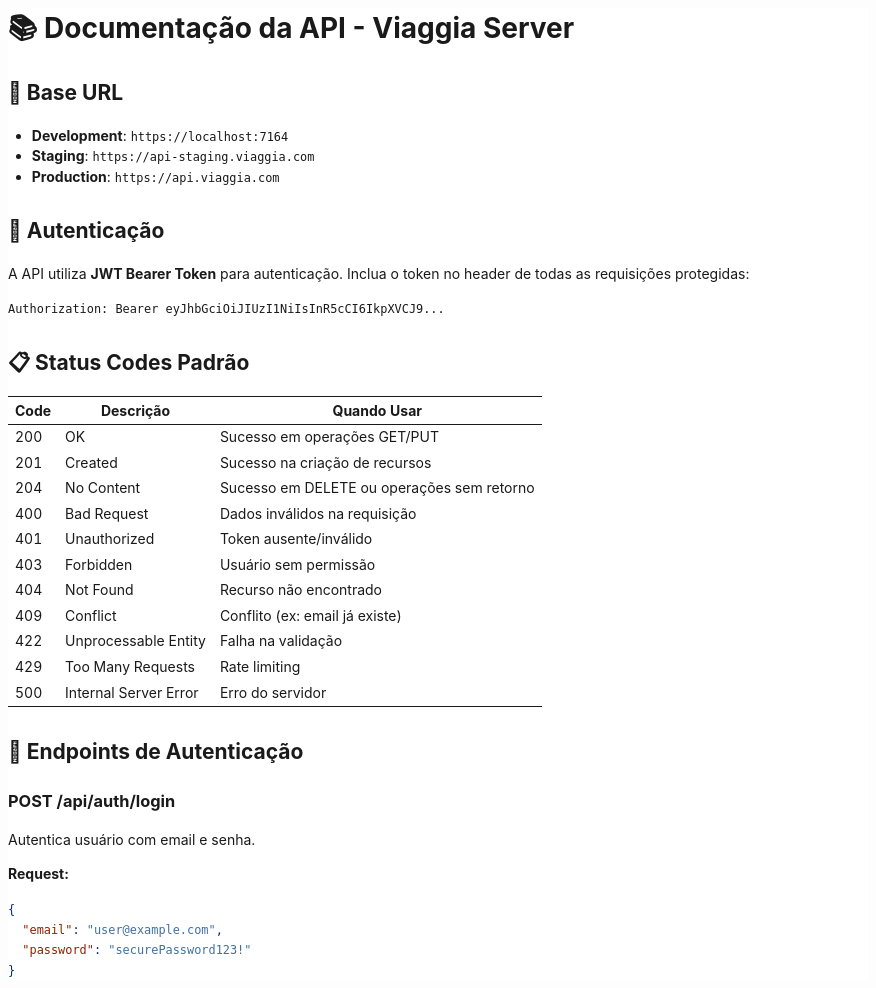 # 📚 Documentação da API - Viaggia Server

## 🚀 Base URL

- **Development**: `https://localhost:7164`
- **Staging**: `https://api-staging.viaggia.com`
- **Production**: `https://api.viaggia.com`

## 🔐 Autenticação

A API utiliza **JWT Bearer Token** para autenticação. Inclua o token no header de todas as requisições protegidas:

```http
Authorization: Bearer eyJhbGciOiJIUzI1NiIsInR5cCI6IkpXVCJ9...
```

## 📋 Status Codes Padrão

| Code | Descrição | Quando Usar |
|------|-----------|-------------|
| 200 | OK | Sucesso em operações GET/PUT |
| 201 | Created | Sucesso na criação de recursos |
| 204 | No Content | Sucesso em DELETE ou operações sem retorno |
| 400 | Bad Request | Dados inválidos na requisição |
| 401 | Unauthorized | Token ausente/inválido |
| 403 | Forbidden | Usuário sem permissão |
| 404 | Not Found | Recurso não encontrado |
| 409 | Conflict | Conflito (ex: email já existe) |
| 422 | Unprocessable Entity | Falha na validação |
| 429 | Too Many Requests | Rate limiting |
| 500 | Internal Server Error | Erro do servidor |

## 🔑 Endpoints de Autenticação

### POST /api/auth/login
Autentica usuário com email e senha.

**Request:**
```json
{
  "email": "user@example.com",
  "password": "securePassword123!"
}
```
